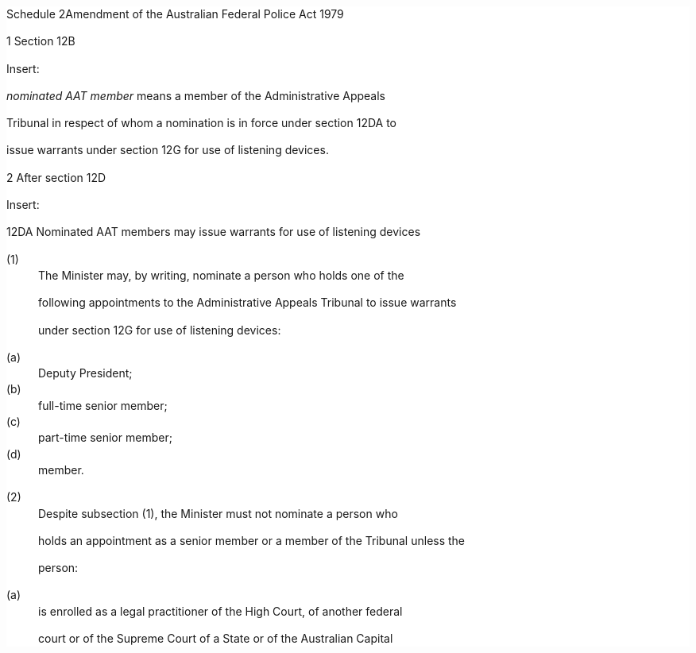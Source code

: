 Schedule&#160;2&#151;Amendment of the Australian Federal Police Act 1979

1
  Section&#160;12B

 Insert:

<def><dl compact=""><dl compact="">

_nominated AAT member_ means a member of the Administrative Appeals

Tribunal in respect of whom a nomination is in force under section&#160;12DA to

issue warrants under section&#160;12G for use of listening devices.

 </dl></dl>

2
  After section&#160;12D

 Insert: 

12DA
  Nominated AAT members may issue warrants for use of listening 
devices

<dl compact=""><dl compact="">

<dt>(1)</dt><dd>The Minister may, by writing, nominate a person who holds one of the

following appointments to the Administrative Appeals Tribunal to issue warrants

under section&#160;12G for use of listening devices:

</dd> </dl></dl>

<dl compact=""><dl compact=""><dl compact="">

<dt>(a)</dt><dd>Deputy President;</dd>

<dt>(b)</dt><dd>full-time senior member;</dd>

<dt>(c)</dt><dd>part-time senior member;</dd>

<dt>(d)</dt><dd>member.

</dd>

</dl></dl></dl>

<dl compact=""><dl compact="">

<dt>(2)</dt><dd>Despite subsection&#160;(1), the Minister must not nominate a person who

holds an appointment as a senior member or a member of the Tribunal unless the

person:

</dd> </dl></dl>

<dl compact=""><dl compact=""><dl compact="">

<dt>(a)</dt><dd>is enrolled as a legal practitioner of the High Court, of another federal

court or of the Supreme Court of a State or of the Australian Capital
